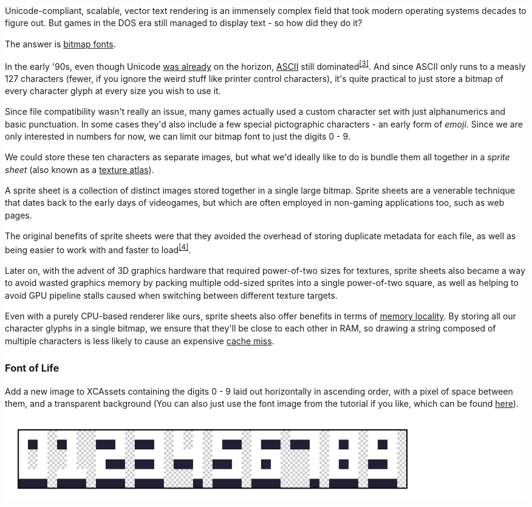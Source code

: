 Unicode-compliant, scalable, vector text rendering is an immensely complex field that took modern operating systems decades to figure out. But games in the DOS era still managed to display text - so how did they do it?

The answer is [bitmap fonts](https://en.wikipedia.org/wiki/Computer_font#BITMAP).

In the early '90s, even though Unicode [was already](https://www.unicode.org/history/versionone.html) on the horizon, [ASCII](https://en.wikipedia.org/wiki/ASCII) still dominated<sup><a id="reference3"></a>[[3]](#footnote3)</sup>. And since ASCII only runs to a measly 127 characters (fewer, if you ignore the weird stuff like printer control characters), it's quite practical to just store a bitmap of every character glyph at every size you wish to use it.

Since file compatibility wasn't really an issue, many games actually used a custom character set with just alphanumerics and basic punctuation. In some cases they'd also include a few special pictographic characters - an early form of *emoji*. Since we are only interested in numbers for now, we can limit our bitmap font to just the digits 0 - 9.

We could store these ten characters as separate images, but what we'd ideally like to do is bundle them all together in a *sprite sheet* (also known as a [texture atlas](https://en.wikipedia.org/wiki/Texture_atlas)).

A sprite sheet is a collection of  distinct images stored together in a single large bitmap. Sprite sheets are a venerable technique that dates back to the early days of videogames, but which are often employed in non-gaming applications too, such as web pages.

The original benefits of sprite sheets were that they avoided the overhead of storing duplicate metadata for each file, as well as being easier to work with and faster to load<sup><a id="reference4"></a>[[4]](#footnote4)</sup>.

Later on, with the advent of 3D graphics hardware that required power-of-two sizes for textures, sprite sheets also became a way to avoid wasted graphics memory by packing multiple odd-sized sprites into a single power-of-two square, as well as helping to avoid GPU pipeline stalls caused when switching between different texture targets.

Even with a purely CPU-based renderer like ours, sprite sheets also offer benefits in terms of [memory locality](https://en.wikipedia.org/wiki/Locality_of_reference). By storing all our character glyphs in a single bitmap, we ensure that they'll be close to each other in RAM, so drawing a string composed of multiple characters is less likely to cause an expensive [cache miss](https://en.wikipedia.org/wiki/CPU_cache#Cache_miss).

### Font of Life

Add a new image to XCAssets containing the digits 0 - 9 laid out horizontally in ascending order, with a pixel of space between them, and a transparent background (You can also just use the font image from the tutorial if you like, which can be found [here](https://github.com/nicklockwood/RetroRampage/tree/Part16/Source/Rampage/Assets.xcassets/font.imageset)).

<img src="Images/NumberFont.png" width="683" alt="Number font">

